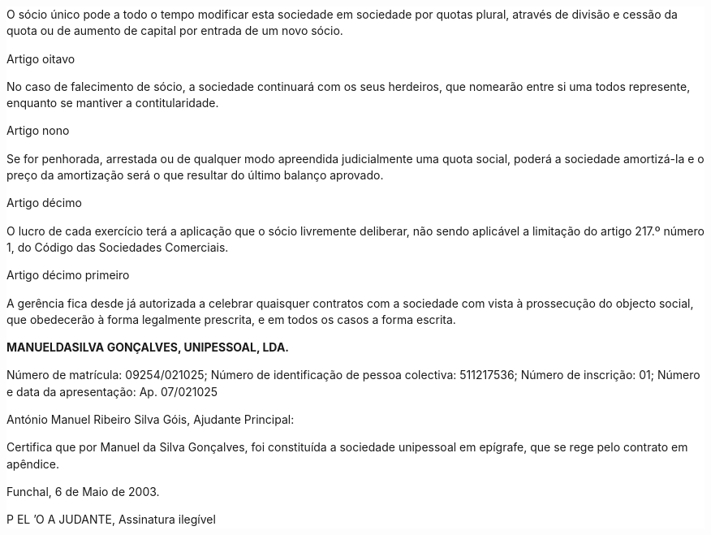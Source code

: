 O sócio único pode a todo o tempo modificar esta
sociedade em sociedade por quotas plural, através de divisão
e cessão da quota ou de aumento de capital por entrada de
um novo sócio.


Artigo oitavo


No caso de falecimento de sócio, a sociedade continuará
com os seus herdeiros, que nomearão entre si uma todos
represente, enquanto se mantiver a contitularidade.


Artigo nono


Se for penhorada, arrestada ou de qualquer modo
apreendida judicialmente uma quota social, poderá a
sociedade amortizá-la e o preço da amortização será o que
resultar do último balanço aprovado.


Artigo décimo


O lucro de cada exercício terá a aplicação que o sócio
livremente deliberar, não sendo aplicável a limitação do
artigo 217.º número 1, do Código das Sociedades
Comerciais.


Artigo décimo primeiro


A gerência fica desde já autorizada a celebrar quaisquer
contratos com a sociedade com vista à prossecução do
objecto social, que obedecerão à forma legalmente prescrita,
e em todos os casos a forma escrita.



**MANUELDASILVA GONÇALVES, UNIPESSOAL, LDA.**


Número de matrícula: 09254/021025;
Número de identificação de pessoa colectiva: 511217536;
Número de inscrição: 01;
Número e data da apresentação: Ap. 07/021025


António Manuel Ribeiro Silva Góis, Ajudante Principal:


Certifica que por Manuel da Silva Gonçalves, foi
constituída a sociedade unipessoal em epígrafe, que se rege
pelo contrato em apêndice.


Funchal, 6 de Maio de 2003.


P EL ’O A JUDANTE, Assinatura ilegível

